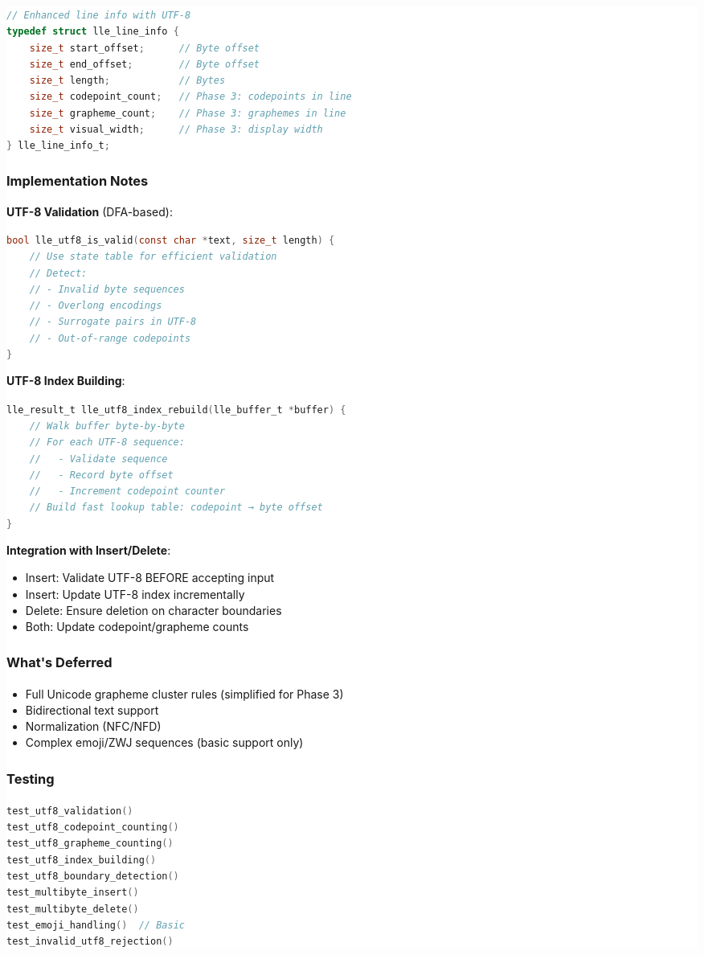 ```c
// Enhanced line info with UTF-8
typedef struct lle_line_info {
    size_t start_offset;      // Byte offset
    size_t end_offset;        // Byte offset
    size_t length;            // Bytes
    size_t codepoint_count;   // Phase 3: codepoints in line
    size_t grapheme_count;    // Phase 3: graphemes in line
    size_t visual_width;      // Phase 3: display width
} lle_line_info_t;
```

### Implementation Notes

**UTF-8 Validation** (DFA-based):
```c
bool lle_utf8_is_valid(const char *text, size_t length) {
    // Use state table for efficient validation
    // Detect:
    // - Invalid byte sequences
    // - Overlong encodings
    // - Surrogate pairs in UTF-8
    // - Out-of-range codepoints
}
```

**UTF-8 Index Building**:
```c
lle_result_t lle_utf8_index_rebuild(lle_buffer_t *buffer) {
    // Walk buffer byte-by-byte
    // For each UTF-8 sequence:
    //   - Validate sequence
    //   - Record byte offset
    //   - Increment codepoint counter
    // Build fast lookup table: codepoint → byte offset
}
```

**Integration with Insert/Delete**:
- Insert: Validate UTF-8 BEFORE accepting input
- Insert: Update UTF-8 index incrementally
- Delete: Ensure deletion on character boundaries
- Both: Update codepoint/grapheme counts

### What's Deferred

- Full Unicode grapheme cluster rules (simplified for Phase 3)
- Bidirectional text support
- Normalization (NFC/NFD)
- Complex emoji/ZWJ sequences (basic support only)

### Testing

```c
test_utf8_validation()
test_utf8_codepoint_counting()
test_utf8_grapheme_counting()
test_utf8_index_building()
test_utf8_boundary_detection()
test_multibyte_insert()
test_multibyte_delete()
test_emoji_handling()  // Basic
test_invalid_utf8_rejection()
```

